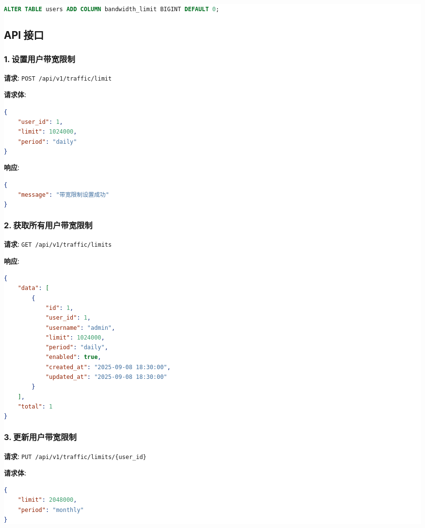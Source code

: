 ```sql
ALTER TABLE users ADD COLUMN bandwidth_limit BIGINT DEFAULT 0;
```

## API 接口

### 1. 设置用户带宽限制

**请求**: `POST /api/v1/traffic/limit`

**请求体**:
```json
{
    "user_id": 1,
    "limit": 1024000,
    "period": "daily"
}
```

**响应**:
```json
{
    "message": "带宽限制设置成功"
}
```

### 2. 获取所有用户带宽限制

**请求**: `GET /api/v1/traffic/limits`

**响应**:
```json
{
    "data": [
        {
            "id": 1,
            "user_id": 1,
            "username": "admin",
            "limit": 1024000,
            "period": "daily",
            "enabled": true,
            "created_at": "2025-09-08 18:30:00",
            "updated_at": "2025-09-08 18:30:00"
        }
    ],
    "total": 1
}
```

### 3. 更新用户带宽限制

**请求**: `PUT /api/v1/traffic/limits/{user_id}`

**请求体**:
```json
{
    "limit": 2048000,
    "period": "monthly"
}
```
